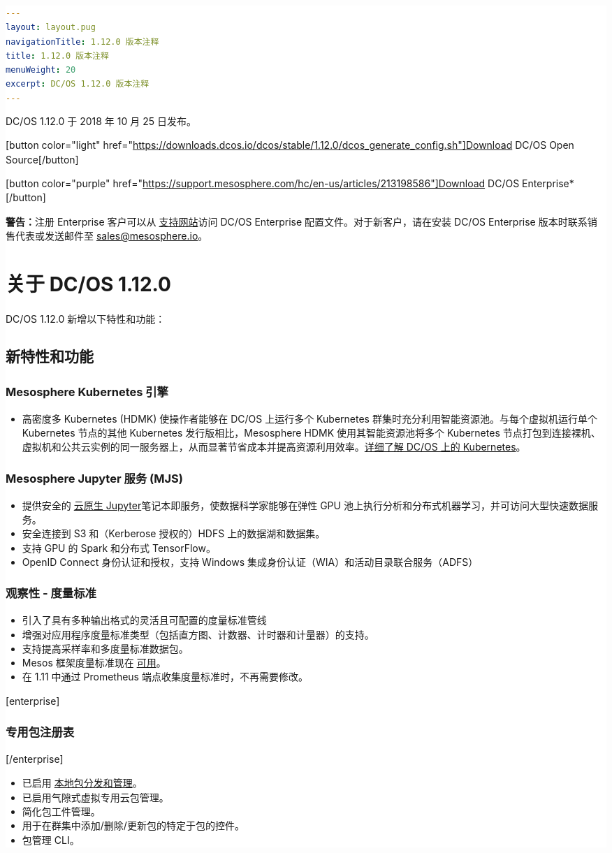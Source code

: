 ```yaml
---
layout: layout.pug
navigationTitle: 1.12.0 版本注释
title: 1.12.0 版本注释 
menuWeight: 20
excerpt: DC/OS 1.12.0 版本注释
---
```


DC/OS 1.12.0 于 2018 年 10 月 25 日发布。

[button color="light" href="https://downloads.dcos.io/dcos/stable/1.12.0/dcos_generate_config.sh"]Download DC/OS Open Source[/button]

[button color="purple" href="https://support.mesosphere.com/hc/en-us/articles/213198586"]Download DC/OS Enterprise* [/button]

<p class="message--warning"><strong>警告：</strong>注册 Enterprise 客户可以从 <a href="https://support.mesosphere.com/s/downloads">支持网站</a>访问 DC/OS Enterprise 配置文件。对于新客户，请在安装 DC/OS Enterprise 版本时联系销售代表或发送邮件至 <a href="mailto:sales@mesosphere.io">sales@mesosphere.io</a>。</p>

# 关于 DC/OS 1.12.0 

DC/OS 1.12.0 新增以下特性和功能：

## 新特性和功能

### Mesosphere Kubernetes 引擎
- 高密度多 Kubernetes (HDMK) 使操作者能够在 DC/OS 上运行多个 Kubernetes 群集时充分利用智能资源池。与每个虚拟机运行单个 Kubernetes 节点的其他 Kubernetes 发行版相比，Mesosphere HDMK 使用其智能资源池将多个 Kubernetes 节点打包到连接裸机、虚拟机和公共云实例的同一服务器上，从而显著节省成本并提高资源利用效率。[详细了解 DC/OS 上的 Kubernetes](/mesosphere/dcos/services/kubernetes/2.0.0-1.12.1/)。

### Mesosphere Jupyter 服务 (MJS)
- 提供安全的 [云原生 Jupyter](/mesosphere/dcos/services/beta-jupyter/)笔记本即服务，使数据科学家能够在弹性 GPU 池上执行分析和分布式机器学习，并可访问大型快速数据服务。
- 安全连接到 S3 和（Kerberose 授权的）HDFS 上的数据湖和数据集。
- 支持 GPU 的 Spark 和分布式 TensorFlow。
- OpenID Connect 身份认证和授权，支持 Windows 集成身份认证（WIA）和活动目录联合服务（ADFS）

### 观察性 - 度量标准
- 引入了具有多种输出格式的灵活且可配置的度量标准管线
- 增强对应用程序度量标准类型（包括直方图、计数器、计时器和计量器）的支持。
- 支持提高采样率和多度量标准数据包。
- Mesos 框架度量标准现在 [可用](http://mesos.apache.org/documentation/latest/monitoring/#frameworks)。
- 在 1.11 中通过 Prometheus 端点收集度量标准时，不再需要修改。

[enterprise]
### 专用包注册表
[/enterprise]
- 已启用 [本地包分发和管理](/mesosphere/dcos/1.12/administering-clusters/repo/package-registry/)。
- 已启用气隙式虚拟专用云包管理。
- 简化包工件管理。
- 用于在群集中添加/删除/更新包的特定于包的控件。
- 包管理 CLI。
